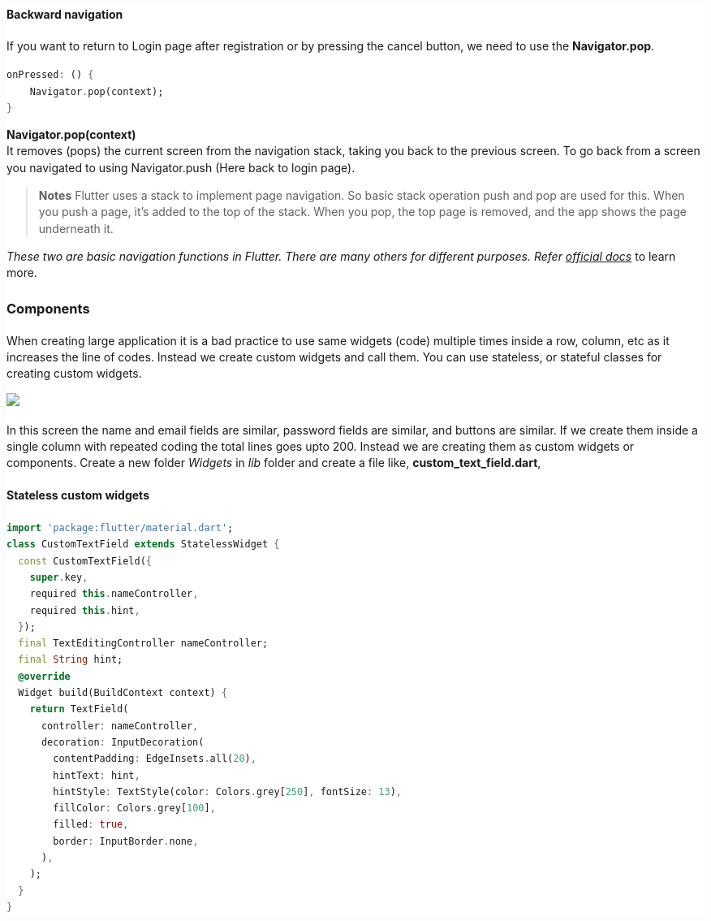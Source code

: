 #### Backward navigation

If you want to return to Login page after registration or by pressing the cancel button, we need to use the **Navigator.pop**.

```dart
onPressed: () {
    Navigator.pop(context);
}
```

**Navigator.pop(context)**  
It removes (pops) the current screen from the navigation stack, taking you back to the previous screen. To go back from a screen you navigated to using Navigator.push (Here back to login page).

> **Notes**
> Flutter uses a stack to implement page navigation. So basic stack operation push and pop are used for this. When you push a page, it’s added to the top of the stack. When you pop, the top page is removed, and the app shows the page underneath it.

_These two are basic navigation functions in Flutter. There are many others for different purposes. Refer [official docs](https://docs.flutter.dev/cookbook/navigation/navigation-basics)_ to learn more.

### Components

When creating large application it is a bad practice to use same widgets (code) multiple times inside a row, column, etc as it increases the line of codes. Instead we create custom widgets and call them. You can use stateless, or stateful classes for creating custom widgets.

<img src="https://aswin-asokan.github.io/iste_bootcamp/images/register.png" height=500/>

In this screen the name and email fields are similar, password fields are similar, and buttons are similar. If we create them inside a single column with repeated coding the total lines goes upto 200. Instead we are creating them as custom widgets or components. Create a new folder _Widgets_ in _lib_ folder and create a file like, **custom_text_field.dart**,

#### Stateless custom widgets

```dart
import 'package:flutter/material.dart';
class CustomTextField extends StatelessWidget {
  const CustomTextField({
    super.key,
    required this.nameController,
    required this.hint,
  });
  final TextEditingController nameController;
  final String hint;
  @override
  Widget build(BuildContext context) {
    return TextField(
      controller: nameController,
      decoration: InputDecoration(
        contentPadding: EdgeInsets.all(20),
        hintText: hint,
        hintStyle: TextStyle(color: Colors.grey[250], fontSize: 13),
        fillColor: Colors.grey[100],
        filled: true,
        border: InputBorder.none,
      ),
    );
  }
}
```
